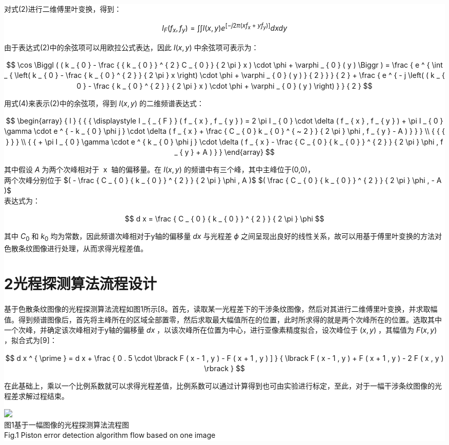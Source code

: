 对式(2)进行二维傅里叶变换，得到：

$$
I _ { F } ( f _ { x } , f _ { y } ) = \int \int I ( x , y ) e ^ { [ - j 2 \pi ( x f _ { x } + y f _ { y } ) ] } d x d y
$$

由于表达式(2)中的余弦项可以用欧拉公式表达，因此 $I ( x , y )$ 中余弦项可表示为：

$$
\cos \Biggl ( ( k _ { 0 } - \frac { { k _ { 0 } } ^ { 2 } C _ { 0 } } { 2 \pi } x ) \cdot \phi + \varphi _ { 0 } ( y ) \Biggr ) = \frac { e ^ { \int _ { \left( k _ { 0 } - \frac { k _ { 0 } ^ { 2 } } { 2 \pi } x \right) \cdot \phi + \varphi _ { 0 } ( y ) } { 2 } } } { 2 } + \frac { e ^ { - j \left( ( k _ { 0 } - \frac { k _ { 0 } ^ { 2 } } { 2 \pi } x ) \cdot \phi + \varphi _ { 0 } ( y ) \right) } } { 2 }
$$

用式(4)来表示(2)中的余弦项，得到 $I ( x , y )$ 的二维频谱表达式：

$$
\begin{array} { l } { { { \displaystyle I _ { _ { F } } ( f _ { x } , f _ { y } ) = 2 \pi I _ { 0 } \cdot \delta ( f _ { x } , f _ { y } ) + \pi I _ { 0 } \gamma \cdot e ^ { - k _ { 0 } \phi j } \cdot \delta ( f _ { x } + \frac { C _ { 0 } k _ { 0 } ^ { ~ 2 } } { 2 \pi } \phi , f _ { y } - A ) } } } \\ { { { } } } \\ { { + \pi I _ { 0 } \gamma \cdot e ^ { k _ { 0 } \phi j } \cdot \delta ( f _ { x } - \frac { C _ { 0 } { k _ { 0 } } ^ { 2 } } { 2 \pi } \phi , f _ { y } + A ) } } \end{array}
$$

其中假设 $A$ 为两个次峰相对于 $\mathrm { ~ x ~ }$ 轴的偏移量。在 $I ( x , y )$ 的频谱中有三个峰，其中主峰位于(0,0)，  
两个次峰分别位于 $( - \frac { C _ { 0 } { k _ { 0 } } ^ { 2 } } { 2 \pi } \phi , A )$ $( \frac { C _ { 0 } { k _ { 0 } } ^ { 2 } } { 2 \pi } \phi , - A )$   
表达式为：

$$
d x = \frac { C _ { 0 } { k _ { 0 } } ^ { 2 } } { 2 \pi } \phi
$$

其中 $C _ { 0 }$ 和 $k _ { 0 }$ 均为常数，因此频谱次峰相对于y轴的偏移量 $d x$ 与光程差 $\phi$ 之间呈现出良好的线性关系，故可以用基于傅里叶变换的方法对色散条纹图像进行处理，从而求得光程差值。

# 2光程探测算法流程设计

基于色散条纹图像的光程探测算法流程如图1所示[8。首先，读取某一光程差下的干涉条纹图像，然后对其进行二维傅里叶变换，并求取幅值。得到频谱图像后，首先将主峰所在的区域全部置零，然后求取最大幅值所在的位置，此时所求得的就是两个次峰所在的位置。选取其中一个次峰，并确定该次峰相对于y轴的偏移量 $d x$ ，以该次峰所在位置为中心，进行亚像素精度拟合，设次峰位于 $( x , y )$ ，其幅值为 $F ( x , y )$ ，拟合式为[9]：

$$
d x ^ { \prime } = d x + \frac { 0 . 5 \cdot \lbrack F ( x - 1 , y ) - F ( x + 1 , y ) ] } { \lbrack F ( x - 1 , y ) + F ( x + 1 , y ) - 2 F ( x , y ) \rbrack }
$$

在此基础上，乘以一个比例系数就可以求得光程差值，比例系数可以通过计算得到也可由实验进行标定，至此，对于一幅干涉条纹图像的光程差求解过程结束。

![](images/b860c9e4bd8180d6f8200e52969855a0a866de4c2ee1a48d90a64aa3ae63d004.jpg)  
图1基于一幅图像的光程探测算法流程图  
Fig.1 Piston error detection algorithm flow based on one image
